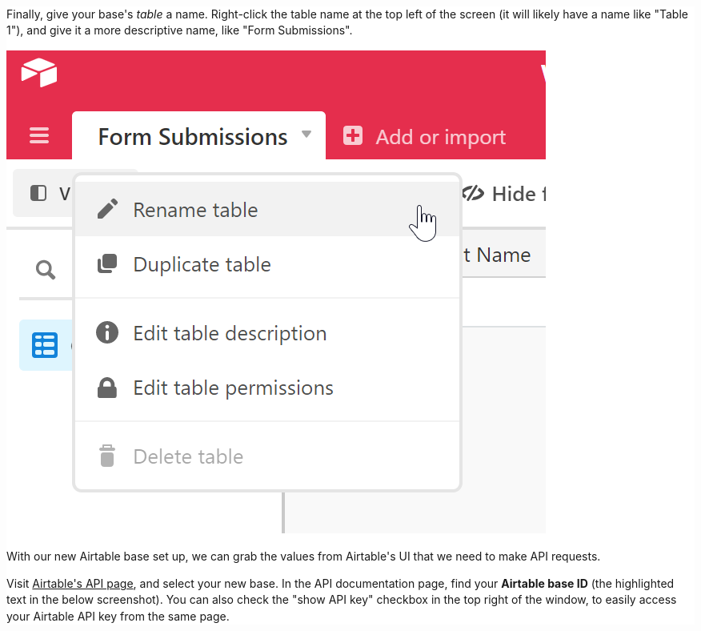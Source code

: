 Finally, give your base's _table_ a name. Right-click the table name at the top left of the screen (it will likely have a name like "Table 1"), and give it a more descriptive name, like "Form Submissions".

![Renaming the Airtable table inside of the user interface](./form-submissions.png)

With our new Airtable base set up, we can grab the values from Airtable's UI that we need to make API requests.

Visit [Airtable's API page](https://airtable.com/api), and select your new base. In the API documentation page, find your **Airtable base ID** (the highlighted text in the below screenshot). You can also check the "show API key" checkbox in the top right of the window, to easily access your Airtable API key from the same page.
